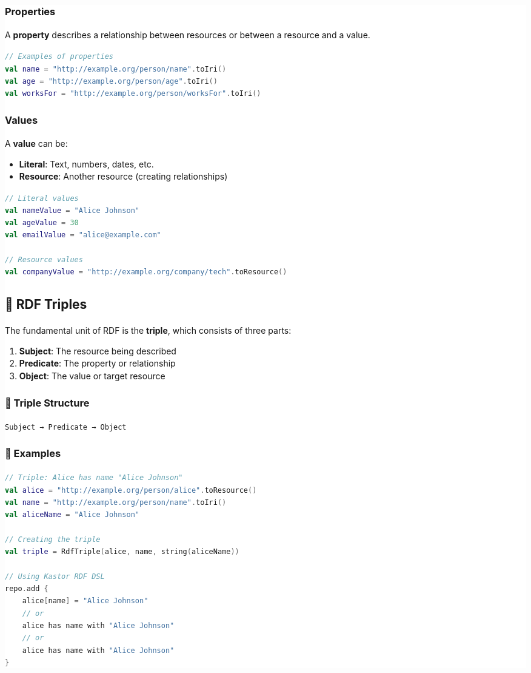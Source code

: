 ### Properties

A **property** describes a relationship between resources or between a resource and a value.

```kotlin
// Examples of properties
val name = "http://example.org/person/name".toIri()
val age = "http://example.org/person/age".toIri()
val worksFor = "http://example.org/person/worksFor".toIri()
```

### Values

A **value** can be:
- **Literal**: Text, numbers, dates, etc.
- **Resource**: Another resource (creating relationships)

```kotlin
// Literal values
val nameValue = "Alice Johnson"
val ageValue = 30
val emailValue = "alice@example.com"

// Resource values
val companyValue = "http://example.org/company/tech".toResource()
```

## 🔗 RDF Triples

The fundamental unit of RDF is the **triple**, which consists of three parts:

1. **Subject**: The resource being described
2. **Predicate**: The property or relationship
3. **Object**: The value or target resource

### 📝 Triple Structure

```
Subject → Predicate → Object
```

### 🎯 Examples

```kotlin
// Triple: Alice has name "Alice Johnson"
val alice = "http://example.org/person/alice".toResource()
val name = "http://example.org/person/name".toIri()
val aliceName = "Alice Johnson"

// Creating the triple
val triple = RdfTriple(alice, name, string(aliceName))

// Using Kastor RDF DSL
repo.add {
    alice[name] = "Alice Johnson"
    // or
    alice has name with "Alice Johnson"
    // or
    alice has name with "Alice Johnson"
}
```
